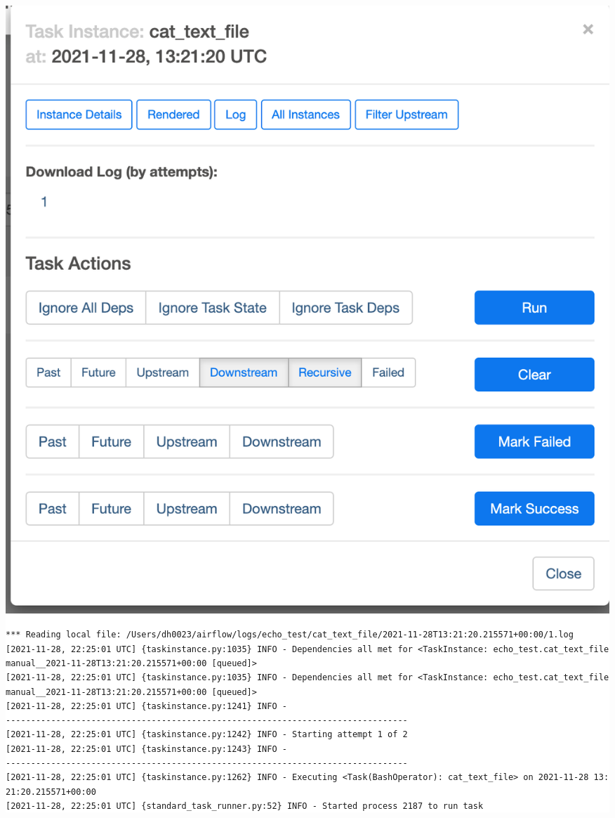 ![task_instance](./assets/task_instance.png)

```
*** Reading local file: /Users/dh0023/airflow/logs/echo_test/cat_text_file/2021-11-28T13:21:20.215571+00:00/1.log
[2021-11-28, 22:25:01 UTC] {taskinstance.py:1035} INFO - Dependencies all met for <TaskInstance: echo_test.cat_text_file manual__2021-11-28T13:21:20.215571+00:00 [queued]>
[2021-11-28, 22:25:01 UTC] {taskinstance.py:1035} INFO - Dependencies all met for <TaskInstance: echo_test.cat_text_file manual__2021-11-28T13:21:20.215571+00:00 [queued]>
[2021-11-28, 22:25:01 UTC] {taskinstance.py:1241} INFO - 
--------------------------------------------------------------------------------
[2021-11-28, 22:25:01 UTC] {taskinstance.py:1242} INFO - Starting attempt 1 of 2
[2021-11-28, 22:25:01 UTC] {taskinstance.py:1243} INFO - 
--------------------------------------------------------------------------------
[2021-11-28, 22:25:01 UTC] {taskinstance.py:1262} INFO - Executing <Task(BashOperator): cat_text_file> on 2021-11-28 13:21:20.215571+00:00
[2021-11-28, 22:25:01 UTC] {standard_task_runner.py:52} INFO - Started process 2187 to run task
```